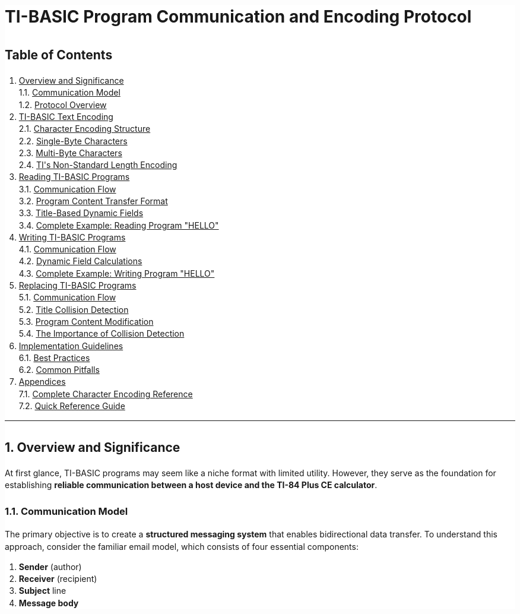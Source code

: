 # TI-BASIC Program Communication and Encoding Protocol

## Table of Contents

1. [Overview and Significance](#1-overview-and-significance)  
   1.1. [Communication Model](#11-communication-model)  
   1.2. [Protocol Overview](#12-protocol-overview)  
2. [TI-BASIC Text Encoding](#2-ti-basic-text-encoding)  
   2.1. [Character Encoding Structure](#21-character-encoding-structure)  
   2.2. [Single-Byte Characters](#22-single-byte-characters)  
   2.3. [Multi-Byte Characters](#23-multi-byte-characters)  
   2.4. [TI's Non-Standard Length Encoding](#24-tis-non-standard-length-encoding)  
3. [Reading TI-BASIC Programs](#3-reading-ti-basic-programs)  
   3.1. [Communication Flow](#31-communication-flow)  
   3.2. [Program Content Transfer Format](#32-program-content-transfer-format)  
   3.3. [Title-Based Dynamic Fields](#33-title-based-dynamic-fields)  
   3.4. [Complete Example: Reading Program "HELLO"](#34-complete-example-reading-program-hello)  
4. [Writing TI-BASIC Programs](#4-writing-ti-basic-programs)  
   4.1. [Communication Flow](#41-communication-flow)  
   4.2. [Dynamic Field Calculations](#42-dynamic-field-calculations)  
   4.3. [Complete Example: Writing Program "HELLO"](#43-complete-example-writing-program-hello)  
5. [Replacing TI-BASIC Programs](#5-replacing-ti-basic-programs)  
   5.1. [Communication Flow](#51-communication-flow)  
   5.2. [Title Collision Detection](#52-title-collision-detection)  
   5.3. [Program Content Modification](#53-program-content-modification)  
   5.4. [The Importance of Collision Detection](#54-the-importance-of-collision-detection)  
6. [Implementation Guidelines](#6-implementation-guidelines)  
   6.1. [Best Practices](#61-best-practices)  
   6.2. [Common Pitfalls](#62-common-pitfalls)  
7. [Appendices](#7-appendices)  
   7.1. [Complete Character Encoding Reference](#71-complete-character-encoding-reference)  
   7.2. [Quick Reference Guide](#72-quick-reference-guide)  

---

## 1. Overview and Significance

At first glance, TI-BASIC programs may seem like a niche format with limited utility. However, they serve as the foundation for establishing **reliable communication between a host device and the TI-84 Plus CE calculator**.

### 1.1. Communication Model

The primary objective is to create a **structured messaging system** that enables bidirectional data transfer. To understand this approach, consider the familiar email model, which consists of four essential components:

1. **Sender** (author)  
2. **Receiver** (recipient)  
3. **Subject** line  
4. **Message body**  
